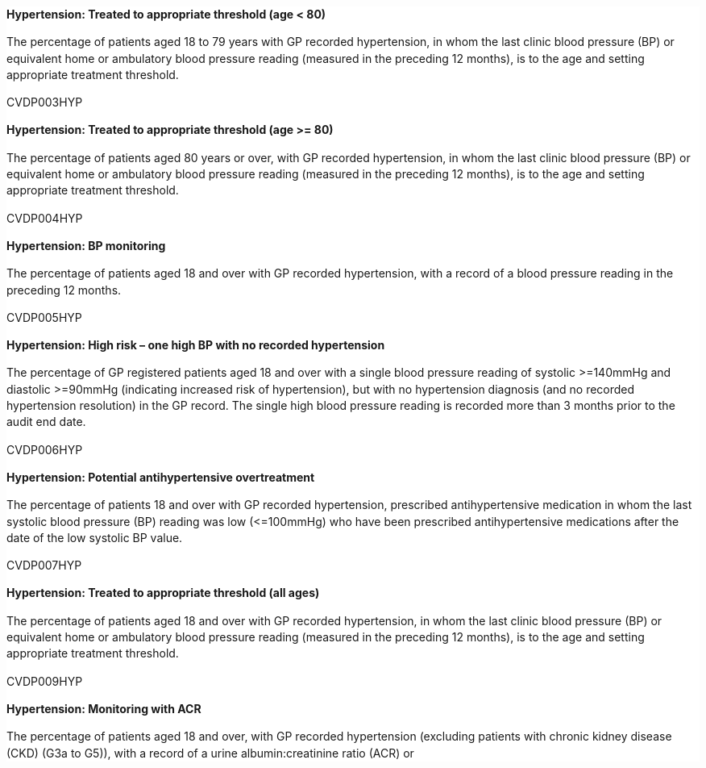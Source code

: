 <td style="text-align: left;"><p><strong>Hypertension: Treated to
appropriate threshold (age &lt; 80)</strong></p>
<p>The percentage of patients aged 18 to 79 years with GP recorded
hypertension, in whom the last clinic blood pressure (BP) or equivalent
home or ambulatory blood pressure reading (measured in the preceding 12
months), is to the age and setting appropriate treatment
threshold.</p></td>
</tr>
<tr class="odd">
<td style="text-align: left;">CVDP003HYP</td>
<td style="text-align: left;"><p><strong>Hypertension: Treated to
appropriate threshold (age &gt;= 80)</strong></p>
<p>The percentage of patients aged 80 years or over, with GP recorded
hypertension, in whom the last clinic blood pressure (BP) or equivalent
home or ambulatory blood pressure reading (measured in the preceding 12
months), is to the age and setting appropriate treatment
threshold.</p></td>
</tr>
<tr class="even">
<td style="text-align: left;">CVDP004HYP</td>
<td style="text-align: left;"><p><strong>Hypertension: BP
monitoring</strong></p>
<p>The percentage of patients aged 18 and over with GP recorded
hypertension, with a record of a blood pressure reading in the preceding
12 months.</p></td>
</tr>
<tr class="odd">
<td style="text-align: left;">CVDP005HYP</td>
<td style="text-align: left;"><p><strong>Hypertension: High risk – one
high BP with no recorded hypertension</strong></p>
<p>The percentage of GP registered patients aged 18 and over with a
single blood pressure reading of systolic &gt;=140mmHg and diastolic
&gt;=90mmHg (indicating increased risk of hypertension), but with no
hypertension diagnosis (and no recorded hypertension resolution) in the
GP record. The single high blood pressure reading is recorded more than
3 months prior to the audit end date.</p></td>
</tr>
<tr class="even">
<td style="text-align: left;">CVDP006HYP</td>
<td style="text-align: left;"><p><strong>Hypertension: Potential
antihypertensive overtreatment</strong></p>
<p>The percentage of patients 18 and over with GP recorded hypertension,
prescribed antihypertensive medication in whom the last systolic blood
pressure (BP) reading was low (&lt;=100mmHg) who have been prescribed
antihypertensive medications after the date of the low systolic BP
value.</p></td>
</tr>
<tr class="odd">
<td style="text-align: left;">CVDP007HYP</td>
<td style="text-align: left;"><p><strong>Hypertension: Treated to
appropriate threshold (all ages)</strong></p>
<p>The percentage of patients aged 18 and over with GP recorded
hypertension, in whom the last clinic blood pressure (BP) or equivalent
home or ambulatory blood pressure reading (measured in the preceding 12
months), is to the age and setting appropriate treatment
threshold.</p></td>
</tr>
<tr class="even">
<td style="text-align: left;">CVDP009HYP</td>
<td style="text-align: left;"><p><strong>Hypertension: Monitoring with
ACR</strong></p>
<p>The percentage of patients aged 18 and over, with GP recorded
hypertension (excluding patients with chronic kidney disease (CKD) (G3a
to G5)), with a record of a urine albumin:creatinine ratio (ACR) or